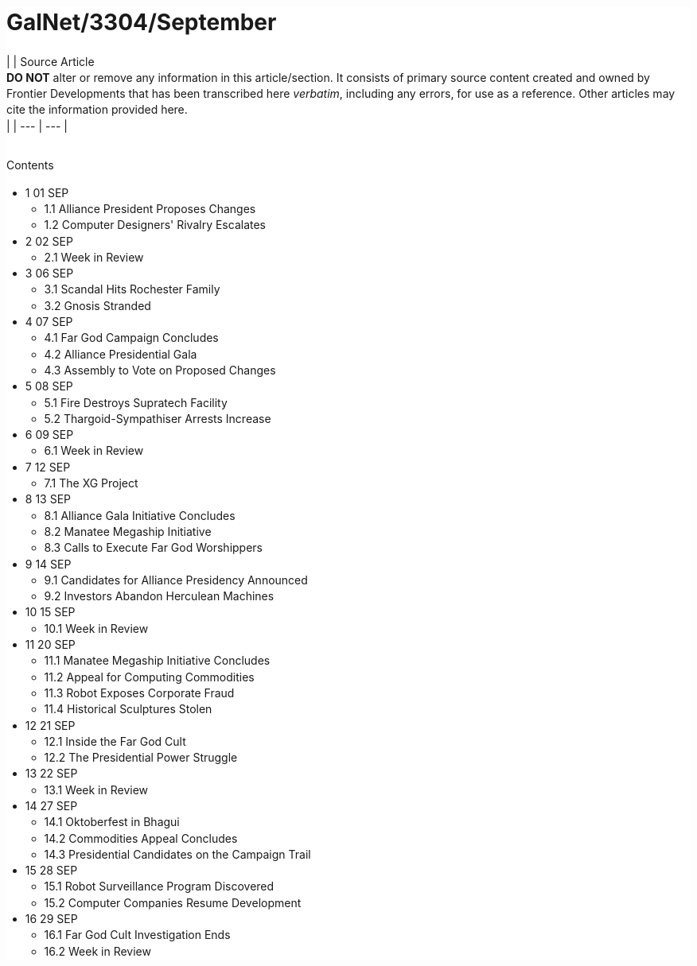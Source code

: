 # GalNet/3304/September
|  | Source Article
<br>**DO NOT** alter or remove any information in this article/section. It consists of primary source content created and owned by Frontier Developments that has been transcribed here *verbatim*, including any errors, for use as a reference. Other articles may cite the information provided here.<br> |
| --- | --- |

## 

Contents

- 1 01 SEP
    - 1.1 Alliance President Proposes Changes
    - 1.2 Computer Designers' Rivalry Escalates
- 2 02 SEP
    - 2.1 Week in Review
- 3 06 SEP
    - 3.1 Scandal Hits Rochester Family
    - 3.2 Gnosis Stranded
- 4 07 SEP
    - 4.1 Far God Campaign Concludes
    - 4.2 Alliance Presidential Gala
    - 4.3 Assembly to Vote on Proposed Changes
- 5 08 SEP
    - 5.1 Fire Destroys Supratech Facility
    - 5.2 Thargoid-Sympathiser Arrests Increase
- 6 09 SEP
    - 6.1 Week in Review
- 7 12 SEP
    - 7.1 The XG Project
- 8 13 SEP
    - 8.1 Alliance Gala Initiative Concludes
    - 8.2 Manatee Megaship Initiative
    - 8.3 Calls to Execute Far God Worshippers
- 9 14 SEP
    - 9.1 Candidates for Alliance Presidency Announced
    - 9.2 Investors Abandon Herculean Machines
- 10 15 SEP
    - 10.1 Week in Review
- 11 20 SEP
    - 11.1 Manatee Megaship Initiative Concludes
    - 11.2 Appeal for Computing Commodities
    - 11.3 Robot Exposes Corporate Fraud
    - 11.4 Historical Sculptures Stolen
- 12 21 SEP
    - 12.1 Inside the Far God Cult
    - 12.2 The Presidential Power Struggle
- 13 22 SEP
    - 13.1 Week in Review
- 14 27 SEP
    - 14.1 Oktoberfest in Bhagui
    - 14.2 Commodities Appeal Concludes
    - 14.3 Presidential Candidates on the Campaign Trail
- 15 28 SEP
    - 15.1 Robot Surveillance Program Discovered
    - 15.2 Computer Companies Resume Development
- 16 29 SEP
    - 16.1 Far God Cult Investigation Ends
    - 16.2 Week in Review
